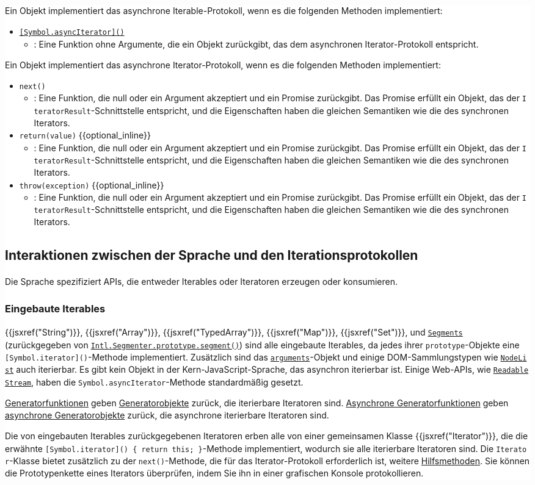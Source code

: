 Ein Objekt implementiert das asynchrone Iterable-Protokoll, wenn es die folgenden Methoden implementiert:

- [`[Symbol.asyncIterator]()`](/de/docs/Web/JavaScript/Reference/Global_Objects/Symbol/asyncIterator)
  - : Eine Funktion ohne Argumente, die ein Objekt zurückgibt, das dem asynchronen Iterator-Protokoll entspricht.

Ein Objekt implementiert das asynchrone Iterator-Protokoll, wenn es die folgenden Methoden implementiert:

- `next()`
  - : Eine Funktion, die null oder ein Argument akzeptiert und ein Promise zurückgibt. Das Promise erfüllt ein Objekt, das der `IteratorResult`-Schnittstelle entspricht, und die Eigenschaften haben die gleichen Semantiken wie die des synchronen Iterators.
- `return(value)` {{optional_inline}}
  - : Eine Funktion, die null oder ein Argument akzeptiert und ein Promise zurückgibt. Das Promise erfüllt ein Objekt, das der `IteratorResult`-Schnittstelle entspricht, und die Eigenschaften haben die gleichen Semantiken wie die des synchronen Iterators.
- `throw(exception)` {{optional_inline}}
  - : Eine Funktion, die null oder ein Argument akzeptiert und ein Promise zurückgibt. Das Promise erfüllt ein Objekt, das der `IteratorResult`-Schnittstelle entspricht, und die Eigenschaften haben die gleichen Semantiken wie die des synchronen Iterators.

## Interaktionen zwischen der Sprache und den Iterationsprotokollen

Die Sprache spezifiziert APIs, die entweder Iterables oder Iteratoren erzeugen oder konsumieren.

### Eingebaute Iterables

{{jsxref("String")}}, {{jsxref("Array")}}, {{jsxref("TypedArray")}}, {{jsxref("Map")}}, {{jsxref("Set")}}, und [`Segments`](/de/docs/Web/JavaScript/Reference/Global_Objects/Intl/Segmenter/segment/Segments) (zurückgegeben von [`Intl.Segmenter.prototype.segment()`](/de/docs/Web/JavaScript/Reference/Global_Objects/Intl/Segmenter/segment)) sind alle eingebaute Iterables, da jedes ihrer `prototype`-Objekte eine `[Symbol.iterator]()`-Methode implementiert. Zusätzlich sind das [`arguments`](/de/docs/Web/JavaScript/Reference/Functions/arguments)-Objekt und einige DOM-Sammlungstypen wie [`NodeList`](/de/docs/Web/API/NodeList) auch iterierbar. Es gibt kein Objekt in der Kern-JavaScript-Sprache, das asynchron iterierbar ist. Einige Web-APIs, wie [`ReadableStream`](/de/docs/Web/API/ReadableStream), haben die `Symbol.asyncIterator`-Methode standardmäßig gesetzt.

[Generatorfunktionen](/de/docs/Web/JavaScript/Reference/Statements/function*) geben [Generatorobjekte](/de/docs/Web/JavaScript/Reference/Global_Objects/Generator) zurück, die iterierbare Iteratoren sind. [Asynchrone Generatorfunktionen](/de/docs/Web/JavaScript/Reference/Statements/async_function*) geben [asynchrone Generatorobjekte](/de/docs/Web/JavaScript/Reference/Global_Objects/AsyncGenerator) zurück, die asynchrone iterierbare Iteratoren sind.

Die von eingebauten Iterables zurückgegebenen Iteratoren erben alle von einer gemeinsamen Klasse {{jsxref("Iterator")}}, die die erwähnte `[Symbol.iterator]() { return this; }`-Methode implementiert, wodurch sie alle iterierbare Iteratoren sind. Die `Iterator`-Klasse bietet zusätzlich zu der `next()`-Methode, die für das Iterator-Protokoll erforderlich ist, weitere [Hilfsmethoden](/de/docs/Web/JavaScript/Reference/Global_Objects/Iterator#iterator_helper_methods). Sie können die Prototypenkette eines Iterators überprüfen, indem Sie ihn in einer grafischen Konsole protokollieren.
